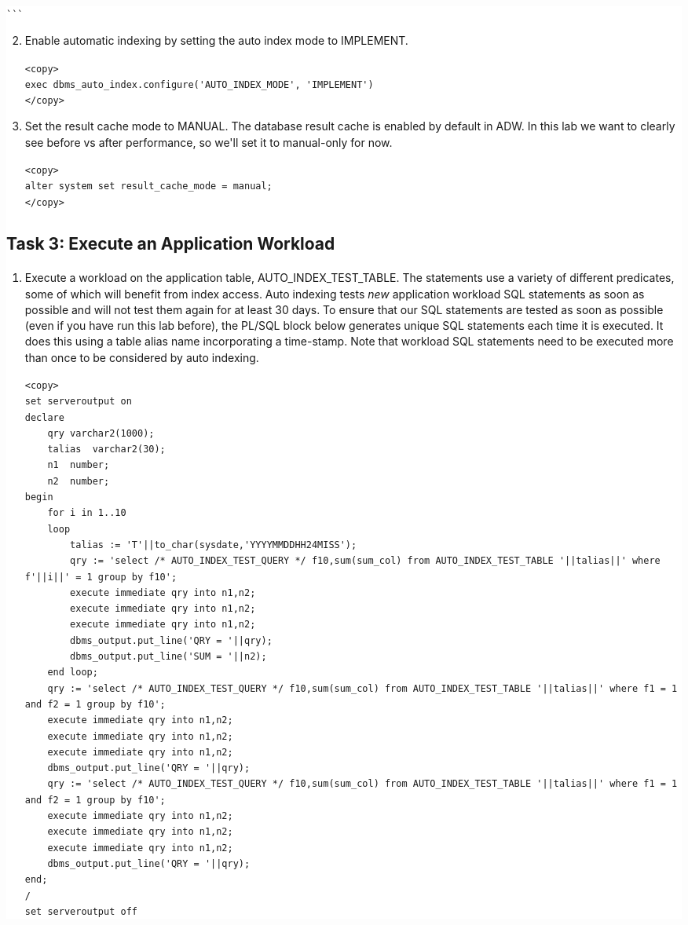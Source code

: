 	```

2.  Enable automatic indexing by setting the auto index mode to IMPLEMENT.
	
	```
	<copy>
    exec dbms_auto_index.configure('AUTO_INDEX_MODE', 'IMPLEMENT')
    </copy>
    ```


3.  Set the result cache mode to MANUAL. The database result cache is enabled by default in ADW. In this lab we want to clearly see before vs after performance, so we'll set it to manual-only for now.
	
	```
	<copy>
	alter system set result_cache_mode = manual;
    </copy>
    ```

## Task 3: Execute an Application Workload   

1. Execute a workload on the application table, AUTO\_INDEX\_TEST\_TABLE. The statements use a variety of different predicates, some of which will benefit from index access. Auto indexing tests _new_ application workload SQL statements as soon as possible and will not test them again for at least 30 days. To ensure that our SQL statements are tested as soon as possible (even if you have run this lab before), the PL/SQL block below generates unique SQL statements each time it is executed. It does this using a table alias name incorporating a time-stamp. Note that workload SQL statements need to be executed more than once to be considered by auto indexing.

    ````
    <copy>
    set serveroutput on
    declare
        qry varchar2(1000);
        talias  varchar2(30);
        n1  number;
        n2  number;
    begin
        for i in 1..10
        loop
            talias := 'T'||to_char(sysdate,'YYYYMMDDHH24MISS');
            qry := 'select /* AUTO_INDEX_TEST_QUERY */ f10,sum(sum_col) from AUTO_INDEX_TEST_TABLE '||talias||' where f'||i||' = 1 group by f10';
            execute immediate qry into n1,n2;
            execute immediate qry into n1,n2;
            execute immediate qry into n1,n2;
            dbms_output.put_line('QRY = '||qry);
            dbms_output.put_line('SUM = '||n2);
        end loop;
        qry := 'select /* AUTO_INDEX_TEST_QUERY */ f10,sum(sum_col) from AUTO_INDEX_TEST_TABLE '||talias||' where f1 = 1 and f2 = 1 group by f10';
        execute immediate qry into n1,n2;
        execute immediate qry into n1,n2;
        execute immediate qry into n1,n2;
        dbms_output.put_line('QRY = '||qry);
        qry := 'select /* AUTO_INDEX_TEST_QUERY */ f10,sum(sum_col) from AUTO_INDEX_TEST_TABLE '||talias||' where f1 = 1 and f2 = 1 group by f10';
        execute immediate qry into n1,n2;
        execute immediate qry into n1,n2;
        execute immediate qry into n1,n2;
        dbms_output.put_line('QRY = '||qry);
    end;
    /
    set serveroutput off
